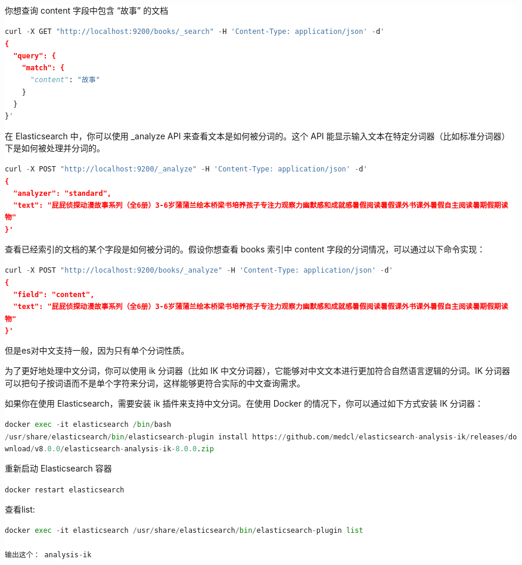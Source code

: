 你想查询 content 字段中包含 “故事” 的文档

```python
curl -X GET "http://localhost:9200/books/_search" -H 'Content-Type: application/json' -d'
{
  "query": {
    "match": {
      "content": "故事"
    }
  }
}'
```

在 Elasticsearch 中，你可以使用 _analyze API 来查看文本是如何被分词的。这个 API 能显示输入文本在特定分词器（比如标准分词器）下是如何被处理并分词的。

```python
curl -X POST "http://localhost:9200/_analyze" -H 'Content-Type: application/json' -d'
{
  "analyzer": "standard",
  "text": "屁屁侦探动漫故事系列（全6册）3-6岁蒲蒲兰绘本桥梁书培养孩子专注力观察力幽默感和成就感暑假阅读暑假课外书课外暑假自主阅读暑期假期读物"
}'
```

查看已经索引的文档的某个字段是如何被分词的。假设你想查看 books 索引中 content 字段的分词情况，可以通过以下命令实现：

```python
curl -X POST "http://localhost:9200/books/_analyze" -H 'Content-Type: application/json' -d'
{
  "field": "content",
  "text": "屁屁侦探动漫故事系列（全6册）3-6岁蒲蒲兰绘本桥梁书培养孩子专注力观察力幽默感和成就感暑假阅读暑假课外书课外暑假自主阅读暑期假期读物"
}'
```

但是es对中文支持一般，因为只有单个分词性质。

为了更好地处理中文分词，你可以使用 ik 分词器（比如 IK 中文分词器），它能够对中文文本进行更加符合自然语言逻辑的分词。IK 分词器可以把句子按词语而不是单个字符来分词，这样能够更符合实际的中文查询需求。

如果你在使用 Elasticsearch，需要安装 ik 插件来支持中文分词。在使用 Docker 的情况下，你可以通过如下方式安装 IK 分词器：

```python
docker exec -it elasticsearch /bin/bash
/usr/share/elasticsearch/bin/elasticsearch-plugin install https://github.com/medcl/elasticsearch-analysis-ik/releases/download/v8.0.0/elasticsearch-analysis-ik-8.0.0.zip
```

重新启动 Elasticsearch 容器

```python
docker restart elasticsearch
```

查看list:

```python
docker exec -it elasticsearch /usr/share/elasticsearch/bin/elasticsearch-plugin list

输出这个： analysis-ik
```
